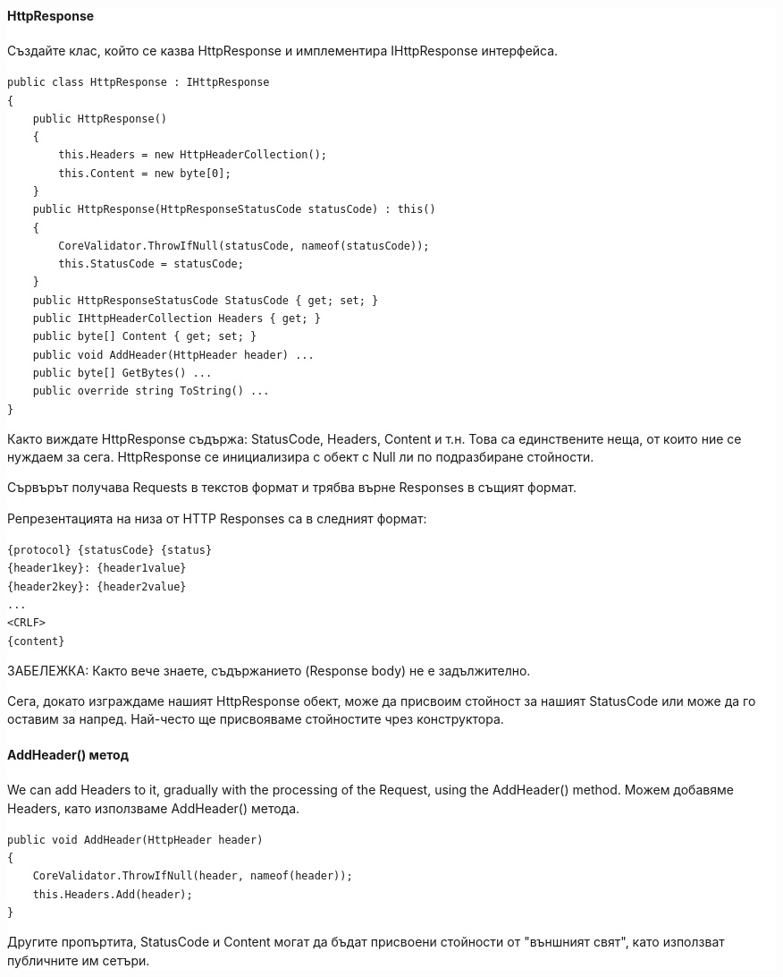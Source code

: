 #### HttpResponse
Създайте клас, който се казва HttpResponse и имплементира IHttpResponse интерфейса.
```
public class HttpResponse : IHttpResponse
{
	public HttpResponse()
	{
		this.Headers = new HttpHeaderCollection();
		this.Content = new byte[0];
	}
	public HttpResponse(HttpResponseStatusCode statusCode) : this()
	{
		CoreValidator.ThrowIfNull(statusCode, nameof(statusCode));
		this.StatusCode = statusCode;
	}
	public HttpResponseStatusCode StatusCode { get; set; }
	public IHttpHeaderCollection Headers { get; }
	public byte[] Content { get; set; }
	public void AddHeader(HttpHeader header) ...
	public byte[] GetBytes() ...
	public override string ToString() ...
}
``` 
Както виждате HttpResponse съдържа: StatusCode, Headers, Content и т.н. Това са единствените неща, от които ние се нуждаем за сега.  HttpResponse се инициализира с обект с Null ли по подразбиране стойности.

Сървърът получава Requests в текстов формат и трябва върне Responses в същият формат.

Репрезентацията на низа от HTTP Responses са в следният формат:
```
{protocol} {statusCode} {status}
{header1key}: {header1value}
{header2key}: {header2value}
...
<CRLF>
{content}
```
ЗАБЕЛЕЖКА: Както вече знаете, съдържанието (Response body) не е задължително.

Сега, докато изграждаме нашият HttpResponse обект, може да присвоим стойност за нашият StatusCode или може да го оставим за напред. Най-често ще присвояваме стойностите чрез конструктора.

#### AddHeader() метод
We can add Headers to it, gradually with the processing of the Request, using the AddHeader() method. Можем добавяме Headers, като използваме AddHeader() метода.
```
public void AddHeader(HttpHeader header)
{
	CoreValidator.ThrowIfNull(header, nameof(header));
	this.Headers.Add(header);
}
``` 
Другите пропъртита, StatusCode и Content могат да бъдат присвоени стойности от "външният свят", като използват публичните им сетъри.
